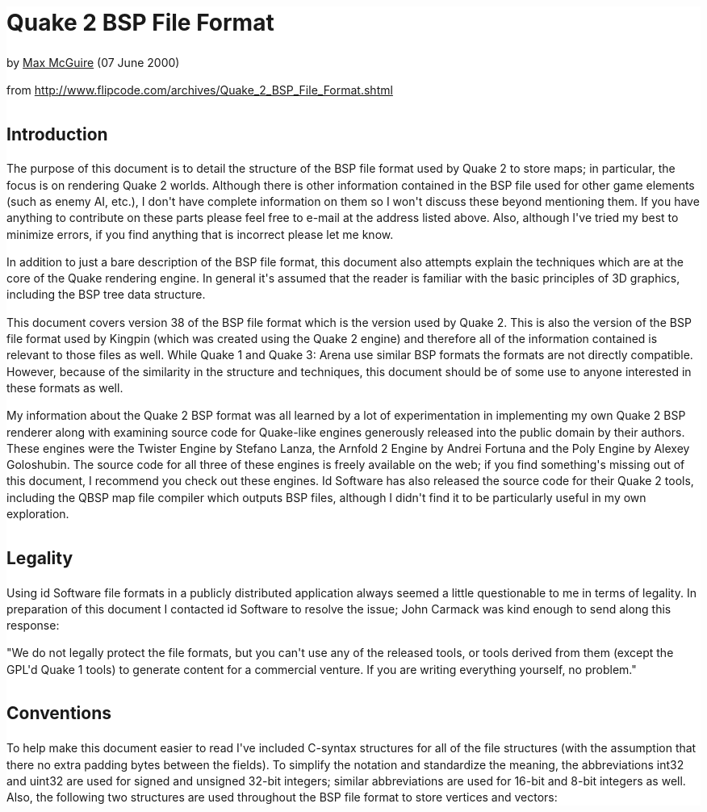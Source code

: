 # Quake 2 BSP File Format

by [Max McGuire](mailto:amcguire@andrew.cmu.edu) (07 June 2000)

from http://www.flipcode.com/archives/Quake_2_BSP_File_Format.shtml


## Introduction


The purpose of this document is to detail the structure of the BSP file format used by Quake 2 to store maps; in particular, the focus is on rendering Quake 2 worlds. Although there is other information contained in the BSP file used for other game elements (such as enemy AI, etc.), I don't have complete information on them so I won't discuss these beyond mentioning them. If you have anything to contribute on these parts please feel free to e-mail at the address listed above. Also, although I've tried my best to minimize errors, if you find anything that is incorrect please let me know.

In addition to just a bare description of the BSP file format, this document also attempts explain the techniques which are at the core of the Quake rendering engine. In general it's assumed that the reader is familiar with the basic principles of 3D graphics, including the BSP tree data structure.

This document covers version 38 of the BSP file format which is the version used by Quake 2. This is also the version of the BSP file format used by Kingpin (which was created using the Quake 2 engine) and therefore all of the information contained is relevant to those files as well. While Quake 1 and Quake 3: Arena use similar BSP formats the formats are not directly compatible. However, because of the similarity in the structure and techniques, this document should be of some use to anyone interested in these formats as well.

My information about the Quake 2 BSP format was all learned by a lot of experimentation in implementing my own Quake 2 BSP renderer along with examining source code for Quake-like engines generously released into the public domain by their authors. These engines were the Twister Engine by Stefano Lanza, the Arnfold 2 Engine by Andrei Fortuna and the Poly Engine by Alexey Goloshubin. The source code for all three of these engines is freely available on the web; if you find something's missing out of this document, I recommend you check out these engines. Id Software has also released the source code for their Quake 2 tools, including the QBSP map file compiler which outputs BSP files, although I didn't find it to be particularly useful in my own exploration.


## Legality

Using id Software file formats in a publicly distributed application always seemed a little questionable to me in terms of legality. In preparation of this document I contacted id Software to resolve the issue; John Carmack was kind enough to send along this response:

"We do not legally protect the file formats, but you can't use any of the released tools, or tools derived from them (except the GPL'd Quake 1 tools) to generate content for a commercial venture. If you are writing everything yourself, no problem."


## Conventions


To help make this document easier to read I've included C-syntax structures for all of the file structures (with the assumption that there no extra padding bytes between the fields). To simplify the notation and standardize the meaning, the abbreviations int32 and uint32 are used for signed and unsigned 32-bit integers; similar abbreviations are used for 16-bit and 8-bit integers as well. Also, the following two structures are used throughout the BSP file format to store vertices and vectors:

